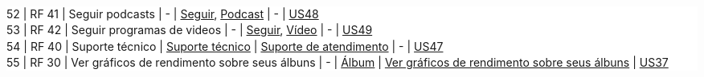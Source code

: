 52 | RF 41	|	Seguir podcasts | - |  [Seguir](https://spotifyapp.github.io/Spotify/Modulos/Modelagem/Cenários/cenarios_lexicos/#seguir), [Podcast](https://spotifyapp.github.io/Spotify/Modulos/Modelagem/Cenários/cenarios_lexicos/#podcast)           | -  | [US48](https://spotifyapp.github.io/Spotify/Modulos/Modelagem/agil/product_backlog/)        
53 | RF 42	|	Seguir programas de videos | - | [Seguir](https://spotifyapp.github.io/Spotify/Modulos/Modelagem/Cenários/cenarios_lexicos/#seguir), [Vídeo](https://spotifyapp.github.io/Spotify/Modulos/Modelagem/Cenários/cenarios_lexicos/#video)       | -  | [US49](https://spotifyapp.github.io/Spotify/Modulos/Modelagem/agil/product_backlog/)          
54 | RF 40	|	Suporte técnico | [Suporte técnico](https://spotifyapp.github.io/Spotify/Modulos/Modelagem/Cenários/cenarios_lexicos/#suporte-tecnico) | [Suporte de atendimento](https://spotifyapp.github.io/Spotify/Modulos/Modelagem/Cenários/cenarios_lexicos/#suporte-de-atendimento)  | -    | [US47](https://spotifyapp.github.io/Spotify/Modulos/Modelagem/agil/product_backlog/)        
55 | RF 30	|	Ver gráficos de rendimento sobre seus álbuns | - | [Álbum](https://spotifyapp.github.io/Spotify/Modulos/Modelagem/Cenários/cenarios_lexicos/#album)   | [Ver gráficos de rendimento sobre seus álbuns](https://spotifyapp.github.io/Spotify/Modulos/Modelagem/casos_de_uso/especificacoes/especificacoes/#ver-graficos-de-rendimento-sobre-seus-albuns)      | [US37](https://spotifyapp.github.io/Spotify/Modulos/Modelagem/agil/product_backlog/)        
